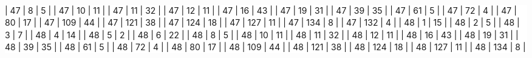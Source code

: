 | 47 | 8 | 5 |
| 47 | 10 | 11 |
| 47 | 11 | 32 |
| 47 | 12 | 11 |
| 47 | 16 | 43 |
| 47 | 19 | 31 |
| 47 | 39 | 35 |
| 47 | 61 | 5 |
| 47 | 72 | 4 |
| 47 | 80 | 17 |
| 47 | 109 | 44 |
| 47 | 121 | 38 |
| 47 | 124 | 18 |
| 47 | 127 | 11 |
| 47 | 134 | 8 |
| 47 | 132 | 4 |
| 48 | 1 | 15 |
| 48 | 2 | 5 |
| 48 | 3 | 7 |
| 48 | 4 | 14 |
| 48 | 5 | 2 |
| 48 | 6 | 22 |
| 48 | 8 | 5 |
| 48 | 10 | 11 |
| 48 | 11 | 32 |
| 48 | 12 | 11 |
| 48 | 16 | 43 |
| 48 | 19 | 31 |
| 48 | 39 | 35 |
| 48 | 61 | 5 |
| 48 | 72 | 4 |
| 48 | 80 | 17 |
| 48 | 109 | 44 |
| 48 | 121 | 38 |
| 48 | 124 | 18 |
| 48 | 127 | 11 |
| 48 | 134 | 8 |